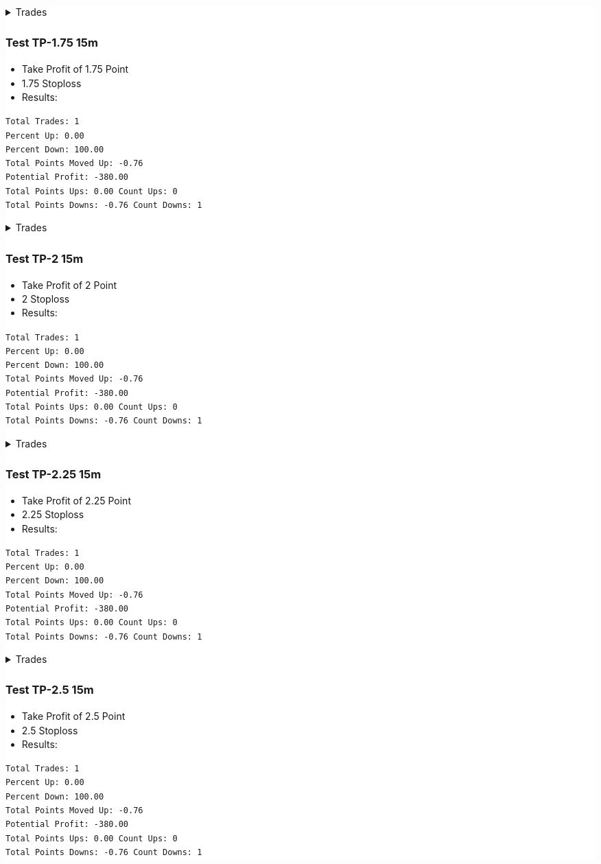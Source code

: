 <details><summary>Trades</summary></details>

### Test TP-1.75 15m
* Take Profit of 1.75 Point
* 1.75 Stoploss
* Results:
```
Total Trades: 1
Percent Up: 0.00
Percent Down: 100.00
Total Points Moved Up: -0.76
Potential Profit: -380.00
Total Points Ups: 0.00 Count Ups: 0
Total Points Downs: -0.76 Count Downs: 1
```

<details><summary>Trades</summary></details>

### Test TP-2 15m
* Take Profit of 2 Point
* 2 Stoploss
* Results:
```
Total Trades: 1
Percent Up: 0.00
Percent Down: 100.00
Total Points Moved Up: -0.76
Potential Profit: -380.00
Total Points Ups: 0.00 Count Ups: 0
Total Points Downs: -0.76 Count Downs: 1
```

<details><summary>Trades</summary></details>

### Test TP-2.25 15m
* Take Profit of 2.25 Point
* 2.25 Stoploss
* Results:
```
Total Trades: 1
Percent Up: 0.00
Percent Down: 100.00
Total Points Moved Up: -0.76
Potential Profit: -380.00
Total Points Ups: 0.00 Count Ups: 0
Total Points Downs: -0.76 Count Downs: 1
```

<details><summary>Trades</summary></details>

### Test TP-2.5 15m
* Take Profit of 2.5 Point
* 2.5 Stoploss
* Results:
```
Total Trades: 1
Percent Up: 0.00
Percent Down: 100.00
Total Points Moved Up: -0.76
Potential Profit: -380.00
Total Points Ups: 0.00 Count Ups: 0
Total Points Downs: -0.76 Count Downs: 1
```
